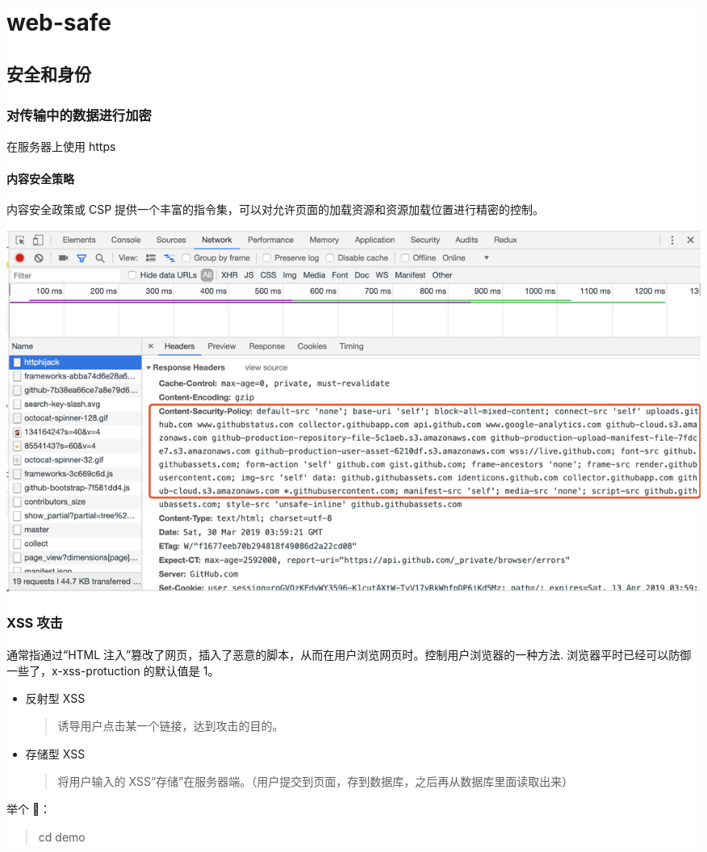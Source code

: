# web-safe

## 安全和身份

### 对传输中的数据进行加密

在服务器上使用 https

#### 内容安全策略

内容安全政策或 CSP 提供一个丰富的指令集，可以对允许页面的加载资源和资源加载位置进行精密的控制。

![CSP](./image/CSP.png)

### XSS 攻击

通常指通过“HTML 注入”篡改了网页，插入了恶意的脚本，从而在用户浏览网页时。控制用户浏览器的一种方法.
浏览器平时已经可以防御一些了，x-xss-protuction 的默认值是 1。

- 反射型 XSS

  > 诱导用户点击某一个链接，达到攻击的目的。

- 存储型 XSS
  > 将用户输入的 XSS“存储”在服务器端。（用户提交到页面，存到数据库，之后再从数据库里面读取出来）

举个 🌰：

> cd demo
